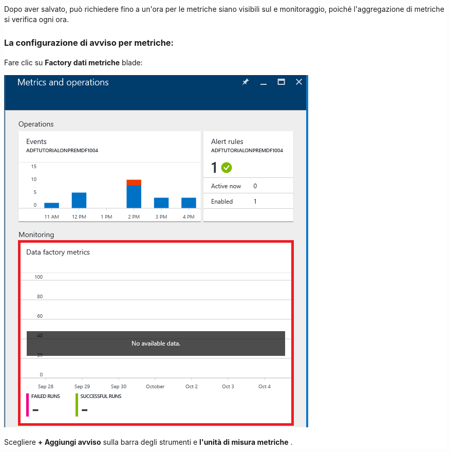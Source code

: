 Dopo aver salvato, può richiedere fino a un'ora per le metriche siano visibili sul e monitoraggio, poiché l'aggregazione di metriche si verifica ogni ora.


### <a name="setting-up-alert-on-metrics"></a>La configurazione di avviso per metriche:

Fare clic su **Factory dati metriche** blade: 

![Dati factory metriche riquadro](./media/data-factory-monitor-manage-pipelines/data-factory-metrics-tile.png)

Scegliere **+ Aggiungi avviso** sulla barra degli strumenti e **l'unità di misura metriche** . 